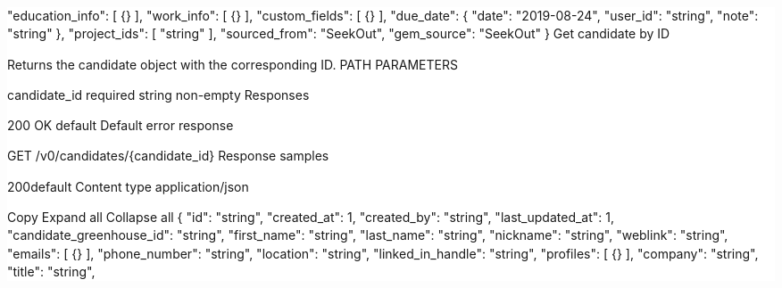"education_info": [
{}
],
"work_info": [
{}
],
"custom_fields": [
{}
],
"due_date": {
"date": "2019-08-24",
"user_id": "string",
"note": "string"
},
"project_ids": [
"string"
],
"sourced_from": "SeekOut",
"gem_source": "SeekOut"
}
Get candidate by ID

Returns the candidate object with the corresponding ID.
PATH PARAMETERS

candidate_id
required
string non-empty
Responses

200
OK
default
Default error response

GET
/v0/candidates/{candidate_id}
Response samples

200default
Content type
application/json

Copy
Expand all Collapse all
{
"id": "string",
"created_at": 1,
"created_by": "string",
"last_updated_at": 1,
"candidate_greenhouse_id": "string",
"first_name": "string",
"last_name": "string",
"nickname": "string",
"weblink": "string",
"emails": [
{}
],
"phone_number": "string",
"location": "string",
"linked_in_handle": "string",
"profiles": [
{}
],
"company": "string",
"title": "string",